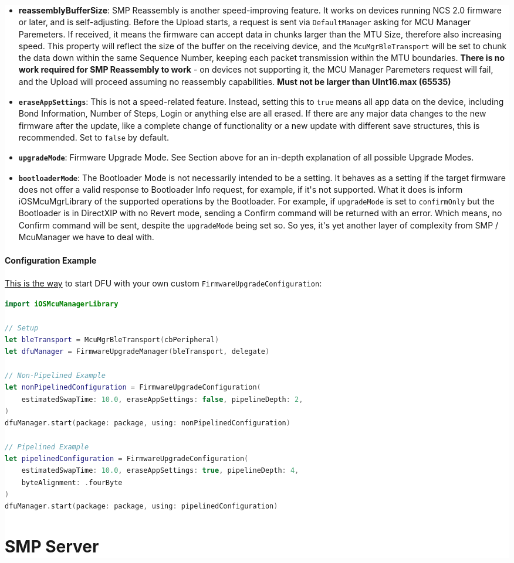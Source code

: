 * **reassemblyBufferSize**: SMP Reassembly is another speed-improving feature. It works on devices running NCS 2.0 firmware or later, and is self-adjusting. Before the Upload starts, a request is sent via `DefaultManager` asking for MCU Manager Paremeters. If received, it means the firmware can accept data in chunks larger than the MTU Size, therefore also increasing speed. This property will reflect the size of the buffer on the receiving device, and the `McuMgrBleTransport` will be set to chunk the data down within the same Sequence Number, keeping each packet transmission within the MTU boundaries. **There is no work required for SMP Reassembly to work** - on devices not supporting it, the MCU Manager Paremeters request will fail, and the Upload will proceed assuming no reassembly capabilities. **Must not be larger than UInt16.max (65535)**

* **`eraseAppSettings`**: This is not a speed-related feature. Instead, setting this to `true` means all app data on the device, including Bond Information, Number of Steps, Login or anything else are all erased. If there are any major data changes to the new firmware after the update, like a complete change of functionality or a new update with different save structures, this is recommended. Set to `false` by default.

* **`upgradeMode`**: Firmware Upgrade Mode. See Section above for an in-depth explanation of all possible Upgrade Modes.

* **`bootloaderMode`**: The Bootloader Mode is not necessarily intended to be a setting. It behaves as a setting if the target firmware does not offer a valid response to Bootloader Info request, for example, if it's not supported. What it does is inform iOSMcuMgrLibrary of the supported operations by the Bootloader. For example, if `upgradeMode` is set to `confirmOnly` but the Bootloader is in DirectXIP with no Revert mode, sending a Confirm command will be returned with an error. Which means, no Confirm command will be sent, despite the `upgradeMode` being set so. So yes, it's yet another layer of complexity from SMP / McuManager we have to deal with.

#### Configuration Example

[This is the way](https://www.youtube.com/watch?v=uelA7KRLINA) to start DFU with your own custom `FirmwareUpgradeConfiguration`:

```swift
import iOSMcuManagerLibrary

// Setup
let bleTransport = McuMgrBleTransport(cbPeripheral)
let dfuManager = FirmwareUpgradeManager(bleTransport, delegate)

// Non-Pipelined Example
let nonPipelinedConfiguration = FirmwareUpgradeConfiguration(
    estimatedSwapTime: 10.0, eraseAppSettings: false, pipelineDepth: 2,
)
dfuManager.start(package: package, using: nonPipelinedConfiguration)

// Pipelined Example
let pipelinedConfiguration = FirmwareUpgradeConfiguration(
    estimatedSwapTime: 10.0, eraseAppSettings: true, pipelineDepth: 4,
    byteAlignment: .fourByte
)
dfuManager.start(package: package, using: pipelinedConfiguration)
```

# SMP Server
